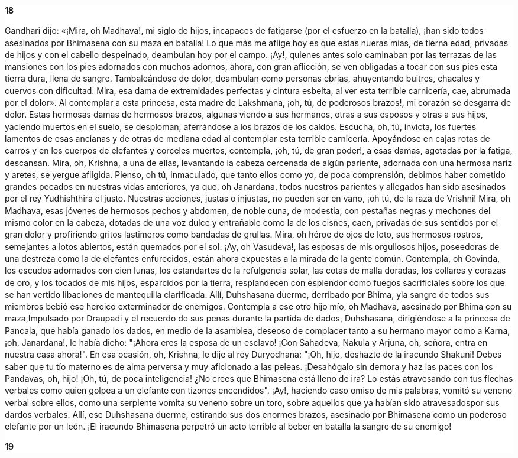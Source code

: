 
**18**

Gandhari dijo: «¡Mira, oh Madhava!, mi siglo de hijos, incapaces de fatigarse (por el esfuerzo en la batalla), ¡han sido todos asesinados por Bhimasena con su maza en batalla! Lo que más me aflige hoy es que estas nueras mías, de tierna edad, privadas de hijos y con el cabello despeinado, deambulan hoy por el campo. ¡Ay!, quienes antes solo caminaban por las terrazas de las mansiones con los pies adornados con muchos adornos, ahora, con gran aflicción, se ven obligadas a tocar con sus pies esta tierra dura, llena de sangre. Tambaleándose de dolor, deambulan como personas ebrias, ahuyentando buitres, chacales y cuervos con dificultad. Mira, esa dama de extremidades perfectas y cintura esbelta, al ver esta terrible carnicería, cae, abrumada por el dolor». Al contemplar a esta princesa, esta madre de Lakshmana, ¡oh, tú, de poderosos brazos!, mi corazón se desgarra de dolor. Estas hermosas damas de hermosos brazos, algunas viendo a sus hermanos, otras a sus esposos y otras a sus hijos, yaciendo muertos en el suelo, se desploman, aferrándose a los brazos de los caídos. Escucha, oh, tú, invicta, los fuertes lamentos de esas ancianas y de otras de mediana edad al contemplar esta terrible carnicería. Apoyándose en cajas rotas de carros y en los cuerpos de elefantes y corceles muertos, contempla, ¡oh, tú, de gran poder!, a esas damas, agotadas por la fatiga, descansan. Mira, oh, Krishna, a una de ellas, levantando la cabeza cercenada de algún pariente, adornada con una hermosa nariz y aretes, se yergue afligida. Pienso, oh tú, inmaculado, que tanto ellos como yo, de poca comprensión, debimos haber cometido grandes pecados en nuestras vidas anteriores, ya que, oh Janardana, todos nuestros parientes y allegados han sido asesinados por el rey Yudhishthira el justo. Nuestras acciones, justas o injustas, no pueden ser en vano, ¡oh tú, de la raza de Vrishni! Mira, oh Madhava, esas jóvenes de hermosos pechos y abdomen, de noble cuna, de modestia, con pestañas negras y mechones del mismo color en la cabeza, dotadas de una voz dulce y entrañable como la de los cisnes, caen, privadas de sus sentidos por el gran dolor y profiriendo gritos lastimeros como bandadas de grullas. Mira, oh héroe de ojos de loto, sus hermosos rostros, semejantes a lotos abiertos, están quemados por el sol. ¡Ay, oh Vasudeva!, las esposas de mis orgullosos hijos, poseedoras de una destreza como la de elefantes enfurecidos, están ahora expuestas a la mirada de la gente común. Contempla, oh Govinda, los escudos adornados con cien lunas, los estandartes de la refulgencia solar, las cotas de malla doradas, los collares y corazas de oro, y los tocados de mis hijos, esparcidos por la tierra, resplandecen con esplendor como fuegos sacrificiales sobre los que se han vertido libaciones de mantequilla clarificada. Allí, Duhshasana duerme, derribado por Bhima, y ​​la sangre de todos sus miembros bebió ese heroico exterminador de enemigos. Contempla a ese otro hijo mío, oh Madhava, asesinado por Bhima con su maza,Impulsado por Draupadi y el recuerdo de sus penas durante la partida de dados, Duhshasana, dirigiéndose a la princesa de Pancala, que había ganado los dados, en medio de la asamblea, deseoso de complacer tanto a su hermano mayor como a Karna, ¡oh, Janardana!, le había dicho: "¡Ahora eres la esposa de un esclavo! ¡Con Sahadeva, Nakula y Arjuna, oh, señora, entra en nuestra casa ahora!". En esa ocasión, oh, Krishna, le dije al rey Duryodhana: "¡Oh, hijo, deshazte de la iracundo Shakuni! Debes saber que tu tío materno es de alma perversa y muy aficionado a las peleas. ¡Desahógalo sin demora y haz las paces con los Pandavas, oh, hijo! ¡Oh, tú, de poca inteligencia! ¿No crees que Bhimasena está lleno de ira? Lo estás atravesando con tus flechas verbales como quien golpea a un elefante con tizones encendidos". ¡Ay!, haciendo caso omiso de mis palabras, vomitó su veneno verbal sobre ellos, como una serpiente vomita su veneno sobre un toro, sobre aquellos que ya habían sido atravesados ​​por sus dardos verbales. Allí, ese Duhshasana duerme, estirando sus dos enormes brazos, asesinado por Bhimasena como un poderoso elefante por un león. ¡El iracundo Bhimasena perpetró un acto terrible al beber en batalla la sangre de su enemigo!


**19**
